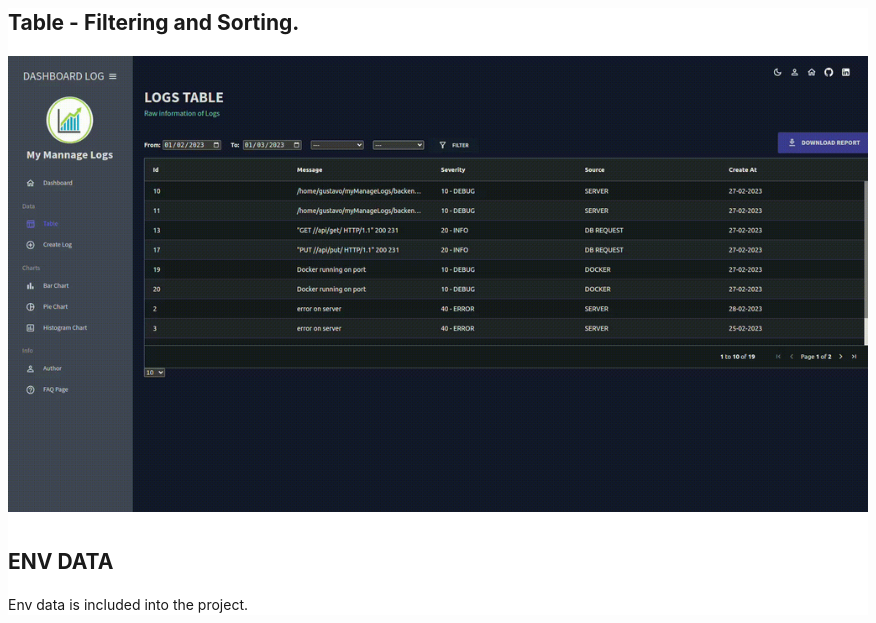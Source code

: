 ## Table - Filtering and Sorting.
![Table](frontend/src/assets/table.gif)


## ENV DATA
Env data is included into the project.

